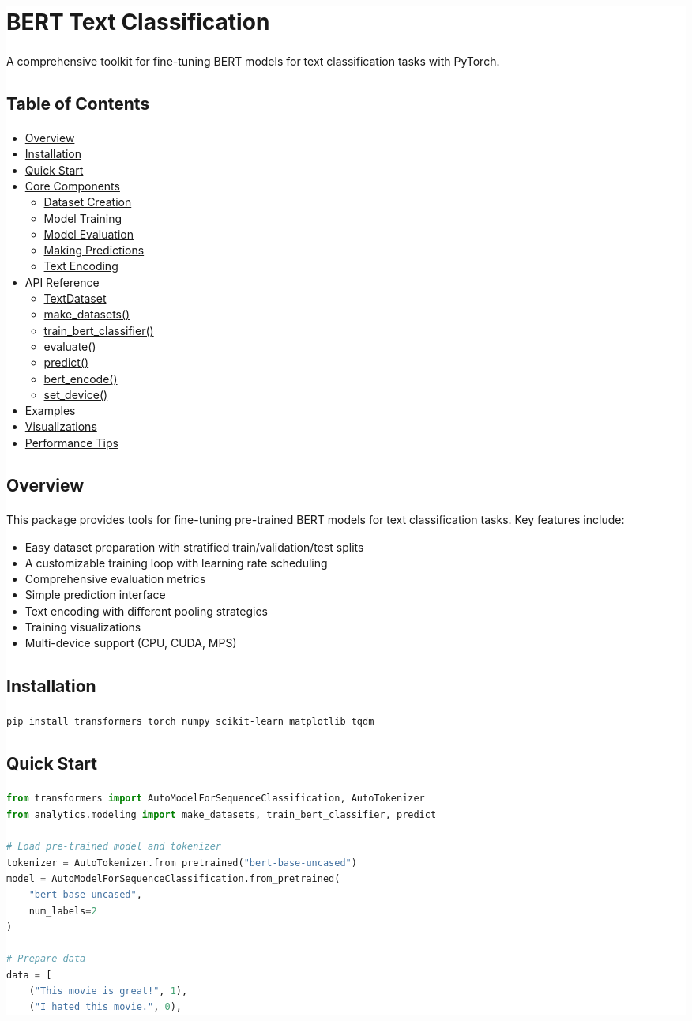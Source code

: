 # BERT Text Classification

A comprehensive toolkit for fine-tuning BERT models for text classification tasks with PyTorch.

## Table of Contents

- [Overview](#overview)
- [Installation](#installation)
- [Quick Start](#quick-start)
- [Core Components](#core-components)
  - [Dataset Creation](#dataset-creation)
  - [Model Training](#model-training)
  - [Model Evaluation](#model-evaluation)
  - [Making Predictions](#making-predictions)
  - [Text Encoding](#text-encoding)
- [API Reference](#api-reference)
  - [TextDataset](#textdataset)
  - [make_datasets()](#make_datasets)
  - [train_bert_classifier()](#train_bert_classifier)
  - [evaluate()](#evaluate)
  - [predict()](#predict)
  - [bert_encode()](#bert_encode)
  - [set_device()](#set_device)
- [Examples](#examples)
- [Visualizations](#visualizations)
- [Performance Tips](#performance-tips)

## Overview

This package provides tools for fine-tuning pre-trained BERT models for text classification tasks. Key features include:

- Easy dataset preparation with stratified train/validation/test splits
- A customizable training loop with learning rate scheduling
- Comprehensive evaluation metrics
- Simple prediction interface
- Text encoding with different pooling strategies
- Training visualizations
- Multi-device support (CPU, CUDA, MPS)

## Installation

```bash
pip install transformers torch numpy scikit-learn matplotlib tqdm
```

## Quick Start

```python
from transformers import AutoModelForSequenceClassification, AutoTokenizer
from analytics.modeling import make_datasets, train_bert_classifier, predict

# Load pre-trained model and tokenizer
tokenizer = AutoTokenizer.from_pretrained("bert-base-uncased")
model = AutoModelForSequenceClassification.from_pretrained(
    "bert-base-uncased", 
    num_labels=2
)

# Prepare data
data = [
    ("This movie is great!", 1),
    ("I hated this movie.", 0),
```